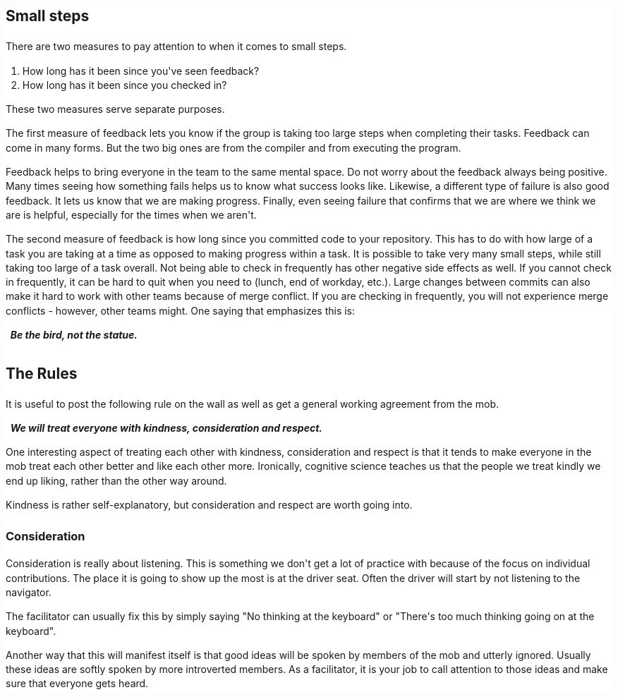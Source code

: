 ## Small steps

There are two measures to pay attention to when it comes to small steps.

1. How long has it been since you've seen feedback?
2. How long has it been since you checked in?

These two measures serve separate purposes.

The first measure of feedback lets you know if the group is taking too large steps when completing their tasks. Feedback can come in many forms. But the two big ones are from the compiler and from executing the program.

Feedback helps to bring everyone in the team to the same mental space. Do not worry about the feedback always being positive. Many times seeing how something fails helps us to know what success looks like. Likewise, a different type of failure is also good feedback. It lets us know that we are making progress. Finally, even seeing failure that confirms that we are where we think we are is helpful, especially for the times when we aren't.

The second measure of feedback is how long since you committed code to your repository. This has to do with how large of a task you are taking at a time as opposed to making progress within a task. It is possible to take very many small steps, while still taking too large of a task overall. Not being able to check in frequently has other negative side effects as well. If you cannot check in frequently, it can be hard to quit when you need to (lunch, end of workday, etc.). Large changes between commits can also make it hard to work with other teams because of merge conflict. If you are checking in frequently, you will not experience merge conflicts - however, other teams might. One saying that emphasizes this is:

**&nbsp; *Be the bird, not the statue.* &nbsp;**

## The Rules

It is useful to post the following rule on the wall as well as get a general working agreement from the mob.

**&nbsp; *We will treat everyone with kindness, consideration and respect.* &nbsp;**

One interesting aspect of treating each other with kindness, consideration and respect is that it tends to make everyone in the mob treat each other better and like each other more. Ironically, cognitive science teaches us that the people we treat kindly we end up liking, rather than the other way around.

Kindness is rather self-explanatory, but consideration and respect are worth going into.

### Consideration

Consideration is really about listening. This is something we don't get a lot of practice with because of the focus on individual contributions. The place it is going to show up the most is at the driver seat. Often the driver will start by not listening to the navigator.

The facilitator can usually fix this by simply saying "No thinking at the keyboard" or "There's too much thinking going on at the keyboard".

Another way that this will manifest itself is that good ideas will be spoken by members of the mob and utterly ignored. Usually these ideas are softly spoken by more introverted members. As a facilitator, it is your job to call attention to those ideas and make sure that everyone gets heard.
